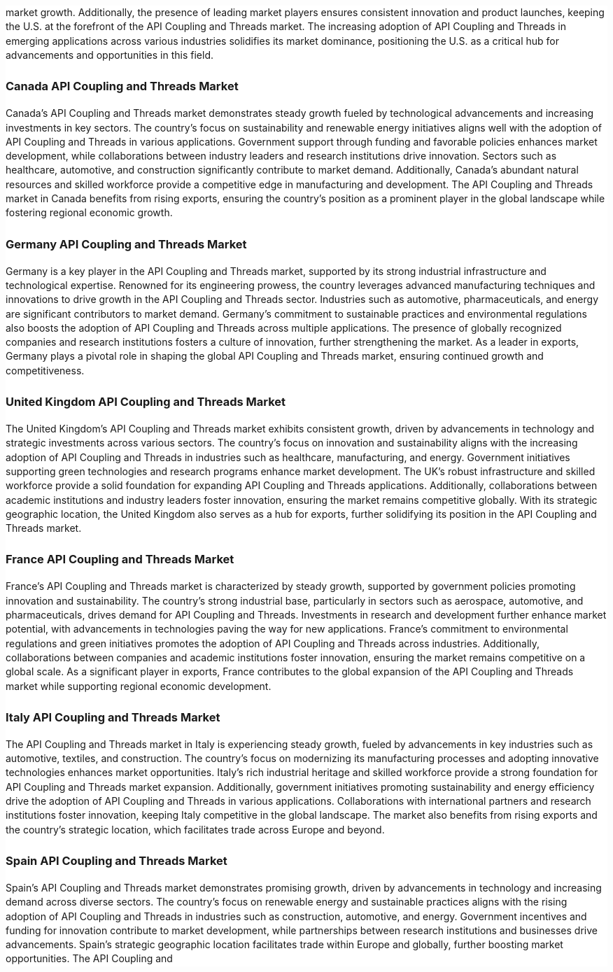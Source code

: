 market growth. Additionally, the presence of leading market players ensures consistent innovation and product launches, keeping the U.S. at the forefront of the API Coupling and Threads market. The increasing adoption of API Coupling and Threads in emerging applications across various industries solidifies its market dominance, positioning the U.S. as a critical hub for advancements and opportunities in this field.</p><h3>Canada API Coupling and Threads Market</h3><p>Canada&rsquo;s API Coupling and Threads market demonstrates steady growth fueled by technological advancements and increasing investments in key sectors. The country&rsquo;s focus on sustainability and renewable energy initiatives aligns well with the adoption of API Coupling and Threads in various applications. Government support through funding and favorable policies enhances market development, while collaborations between industry leaders and research institutions drive innovation. Sectors such as healthcare, automotive, and construction significantly contribute to market demand. Additionally, Canada&rsquo;s abundant natural resources and skilled workforce provide a competitive edge in manufacturing and development. The API Coupling and Threads market in Canada benefits from rising exports, ensuring the country&rsquo;s position as a prominent player in the global landscape while fostering regional economic growth.</p><h3>Germany API Coupling and Threads Market</h3><p>Germany is a key player in the API Coupling and Threads market, supported by its strong industrial infrastructure and technological expertise. Renowned for its engineering prowess, the country leverages advanced manufacturing techniques and innovations to drive growth in the API Coupling and Threads sector. Industries such as automotive, pharmaceuticals, and energy are significant contributors to market demand. Germany&rsquo;s commitment to sustainable practices and environmental regulations also boosts the adoption of API Coupling and Threads across multiple applications. The presence of globally recognized companies and research institutions fosters a culture of innovation, further strengthening the market. As a leader in exports, Germany plays a pivotal role in shaping the global API Coupling and Threads market, ensuring continued growth and competitiveness.</p><h3>United Kingdom API Coupling and Threads Market</h3><p>The United Kingdom&rsquo;s API Coupling and Threads market exhibits consistent growth, driven by advancements in technology and strategic investments across various sectors. The country&rsquo;s focus on innovation and sustainability aligns with the increasing adoption of API Coupling and Threads in industries such as healthcare, manufacturing, and energy. Government initiatives supporting green technologies and research programs enhance market development. The UK&rsquo;s robust infrastructure and skilled workforce provide a solid foundation for expanding API Coupling and Threads applications. Additionally, collaborations between academic institutions and industry leaders foster innovation, ensuring the market remains competitive globally. With its strategic geographic location, the United Kingdom also serves as a hub for exports, further solidifying its position in the API Coupling and Threads market.</p><h3>France API Coupling and Threads Market</h3><p>France&rsquo;s API Coupling and Threads market is characterized by steady growth, supported by government policies promoting innovation and sustainability. The country&rsquo;s strong industrial base, particularly in sectors such as aerospace, automotive, and pharmaceuticals, drives demand for API Coupling and Threads. Investments in research and development further enhance market potential, with advancements in technologies paving the way for new applications. France&rsquo;s commitment to environmental regulations and green initiatives promotes the adoption of API Coupling and Threads across industries. Additionally, collaborations between companies and academic institutions foster innovation, ensuring the market remains competitive on a global scale. As a significant player in exports, France contributes to the global expansion of the API Coupling and Threads market while supporting regional economic development.</p><h3>Italy API Coupling and Threads Market</h3><p>The API Coupling and Threads market in Italy is experiencing steady growth, fueled by advancements in key industries such as automotive, textiles, and construction. The country&rsquo;s focus on modernizing its manufacturing processes and adopting innovative technologies enhances market opportunities. Italy&rsquo;s rich industrial heritage and skilled workforce provide a strong foundation for API Coupling and Threads market expansion. Additionally, government initiatives promoting sustainability and energy efficiency drive the adoption of API Coupling and Threads in various applications. Collaborations with international partners and research institutions foster innovation, keeping Italy competitive in the global landscape. The market also benefits from rising exports and the country&rsquo;s strategic location, which facilitates trade across Europe and beyond.</p><h3>Spain API Coupling and Threads Market</h3><p>Spain&rsquo;s API Coupling and Threads market demonstrates promising growth, driven by advancements in technology and increasing demand across diverse sectors. The country&rsquo;s focus on renewable energy and sustainable practices aligns with the rising adoption of API Coupling and Threads in industries such as construction, automotive, and energy. Government incentives and funding for innovation contribute to market development, while partnerships between research institutions and businesses drive advancements. Spain&rsquo;s strategic geographic location facilitates trade within Europe and globally, further boosting market opportunities. The API Coupling and